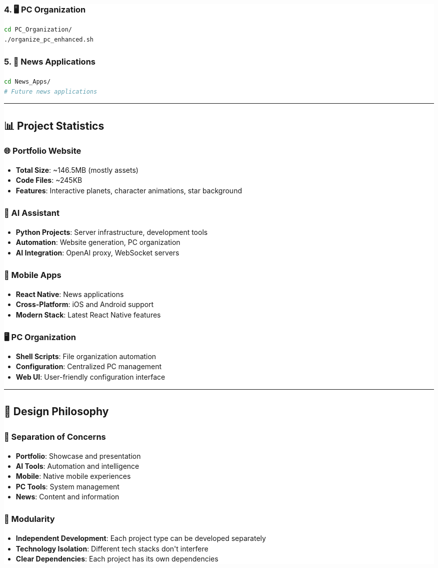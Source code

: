 ### **4. 🖥️ PC Organization**
```bash
cd PC_Organization/
./organize_pc_enhanced.sh
```

### **5. 📰 News Applications**
```bash
cd News_Apps/
# Future news applications
```

---

## 📊 **Project Statistics**

### **🌐 Portfolio Website**
- **Total Size**: ~146.5MB (mostly assets)
- **Code Files**: ~245KB
- **Features**: Interactive planets, character animations, star background

### **🤖 AI Assistant**
- **Python Projects**: Server infrastructure, development tools
- **Automation**: Website generation, PC organization
- **AI Integration**: OpenAI proxy, WebSocket servers

### **📱 Mobile Apps**
- **React Native**: News applications
- **Cross-Platform**: iOS and Android support
- **Modern Stack**: Latest React Native features

### **🖥️ PC Organization**
- **Shell Scripts**: File organization automation
- **Configuration**: Centralized PC management
- **Web UI**: User-friendly configuration interface

---

## 🎨 **Design Philosophy**

### **🎯 Separation of Concerns**
- **Portfolio**: Showcase and presentation
- **AI Tools**: Automation and intelligence
- **Mobile**: Native mobile experiences
- **PC Tools**: System management
- **News**: Content and information

### **🔄 Modularity**
- **Independent Development**: Each project type can be developed separately
- **Technology Isolation**: Different tech stacks don't interfere
- **Clear Dependencies**: Each project has its own dependencies
